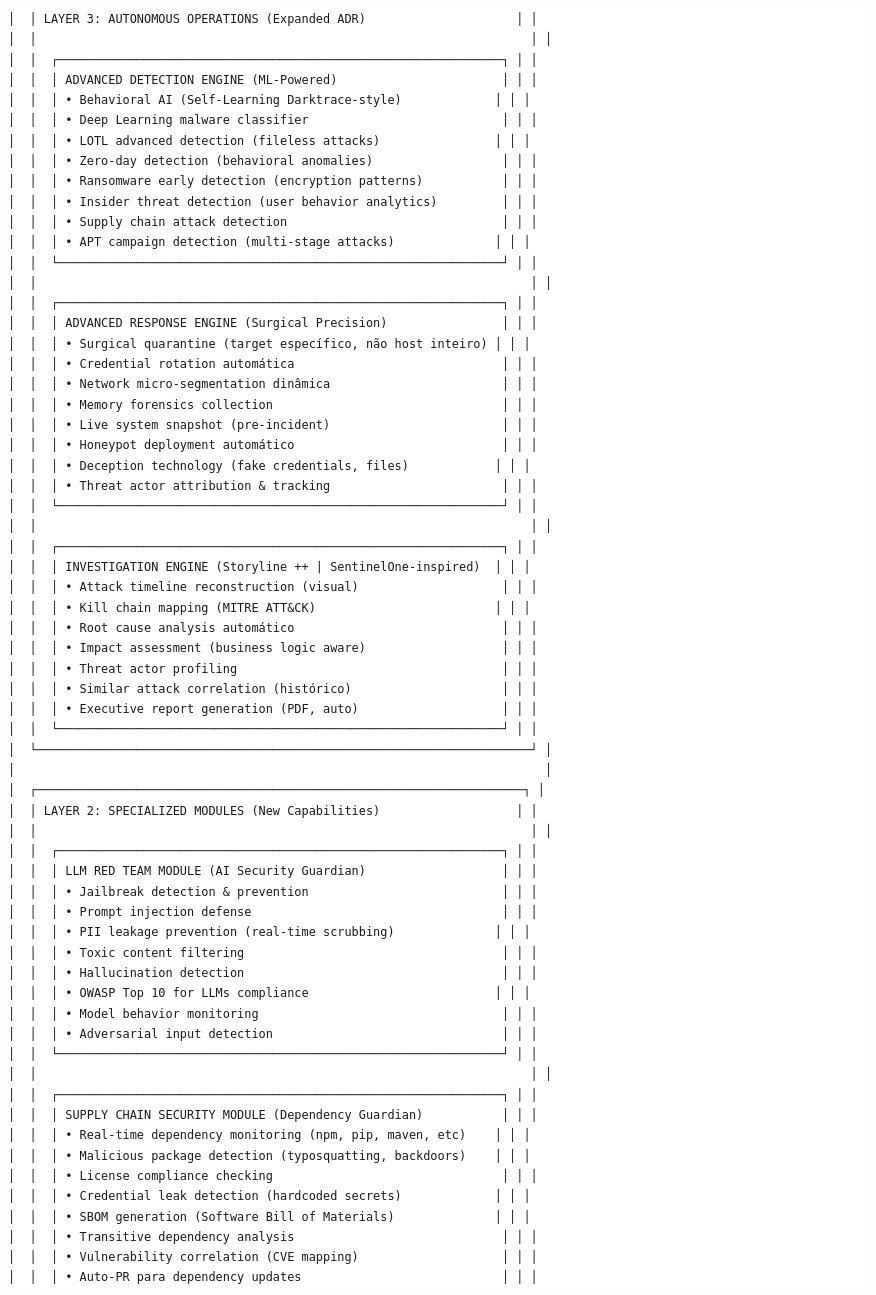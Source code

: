 ```
│  │ LAYER 3: AUTONOMOUS OPERATIONS (Expanded ADR)                     │ │
│  │                                                                     │ │
│  │  ┌──────────────────────────────────────────────────────────────┐ │ │
│  │  │ ADVANCED DETECTION ENGINE (ML-Powered)                       │ │ │
│  │  │ • Behavioral AI (Self-Learning Darktrace-style)             │ │ │
│  │  │ • Deep Learning malware classifier                           │ │ │
│  │  │ • LOTL advanced detection (fileless attacks)                │ │ │
│  │  │ • Zero-day detection (behavioral anomalies)                  │ │ │
│  │  │ • Ransomware early detection (encryption patterns)           │ │ │
│  │  │ • Insider threat detection (user behavior analytics)         │ │ │
│  │  │ • Supply chain attack detection                              │ │ │
│  │  │ • APT campaign detection (multi-stage attacks)              │ │ │
│  │  └──────────────────────────────────────────────────────────────┘ │ │
│  │                                                                     │ │
│  │  ┌──────────────────────────────────────────────────────────────┐ │ │
│  │  │ ADVANCED RESPONSE ENGINE (Surgical Precision)                │ │ │
│  │  │ • Surgical quarantine (target específico, não host inteiro) │ │ │
│  │  │ • Credential rotation automática                             │ │ │
│  │  │ • Network micro-segmentation dinâmica                        │ │ │
│  │  │ • Memory forensics collection                                │ │ │
│  │  │ • Live system snapshot (pre-incident)                        │ │ │
│  │  │ • Honeypot deployment automático                             │ │ │
│  │  │ • Deception technology (fake credentials, files)            │ │ │
│  │  │ • Threat actor attribution & tracking                        │ │ │
│  │  └──────────────────────────────────────────────────────────────┘ │ │
│  │                                                                     │ │
│  │  ┌──────────────────────────────────────────────────────────────┐ │ │
│  │  │ INVESTIGATION ENGINE (Storyline ++ | SentinelOne-inspired)  │ │ │
│  │  │ • Attack timeline reconstruction (visual)                    │ │ │
│  │  │ • Kill chain mapping (MITRE ATT&CK)                         │ │ │
│  │  │ • Root cause analysis automático                             │ │ │
│  │  │ • Impact assessment (business logic aware)                   │ │ │
│  │  │ • Threat actor profiling                                     │ │ │
│  │  │ • Similar attack correlation (histórico)                     │ │ │
│  │  │ • Executive report generation (PDF, auto)                    │ │ │
│  │  └──────────────────────────────────────────────────────────────┘ │ │
│  └─────────────────────────────────────────────────────────────────────┘ │
│                                                                          │
│  ┌────────────────────────────────────────────────────────────────────┐ │
│  │ LAYER 2: SPECIALIZED MODULES (New Capabilities)                   │ │
│  │                                                                     │ │
│  │  ┌──────────────────────────────────────────────────────────────┐ │ │
│  │  │ LLM RED TEAM MODULE (AI Security Guardian)                   │ │ │
│  │  │ • Jailbreak detection & prevention                           │ │ │
│  │  │ • Prompt injection defense                                   │ │ │
│  │  │ • PII leakage prevention (real-time scrubbing)              │ │ │
│  │  │ • Toxic content filtering                                    │ │ │
│  │  │ • Hallucination detection                                    │ │ │
│  │  │ • OWASP Top 10 for LLMs compliance                          │ │ │
│  │  │ • Model behavior monitoring                                  │ │ │
│  │  │ • Adversarial input detection                                │ │ │
│  │  └──────────────────────────────────────────────────────────────┘ │ │
│  │                                                                     │ │
│  │  ┌──────────────────────────────────────────────────────────────┐ │ │
│  │  │ SUPPLY CHAIN SECURITY MODULE (Dependency Guardian)           │ │ │
│  │  │ • Real-time dependency monitoring (npm, pip, maven, etc)    │ │ │
│  │  │ • Malicious package detection (typosquatting, backdoors)    │ │ │
│  │  │ • License compliance checking                                │ │ │
│  │  │ • Credential leak detection (hardcoded secrets)             │ │ │
│  │  │ • SBOM generation (Software Bill of Materials)              │ │ │
│  │  │ • Transitive dependency analysis                             │ │ │
│  │  │ • Vulnerability correlation (CVE mapping)                    │ │ │
│  │  │ • Auto-PR para dependency updates                            │ │ │
```